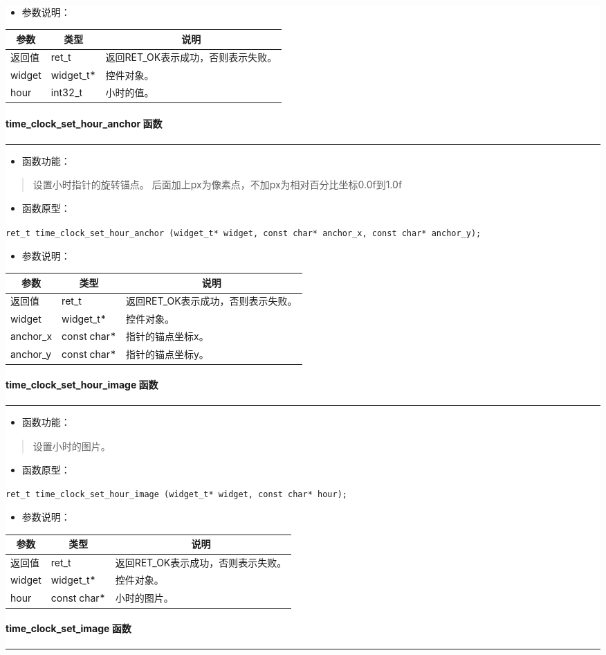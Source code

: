 * 参数说明：

| 参数 | 类型 | 说明 |
| -------- | ----- | --------- |
| 返回值 | ret\_t | 返回RET\_OK表示成功，否则表示失败。 |
| widget | widget\_t* | 控件对象。 |
| hour | int32\_t | 小时的值。 |
#### time\_clock\_set\_hour\_anchor 函数
-----------------------

* 函数功能：

> <p id="time_clock_t_time_clock_set_hour_anchor">设置小时指针的旋转锚点。
> 后面加上px为像素点，不加px为相对百分比坐标0.0f到1.0f


* 函数原型：

```
ret_t time_clock_set_hour_anchor (widget_t* widget, const char* anchor_x, const char* anchor_y);
```

* 参数说明：

| 参数 | 类型 | 说明 |
| -------- | ----- | --------- |
| 返回值 | ret\_t | 返回RET\_OK表示成功，否则表示失败。 |
| widget | widget\_t* | 控件对象。 |
| anchor\_x | const char* | 指针的锚点坐标x。 |
| anchor\_y | const char* | 指针的锚点坐标y。 |
#### time\_clock\_set\_hour\_image 函数
-----------------------

* 函数功能：

> <p id="time_clock_t_time_clock_set_hour_image">设置小时的图片。


* 函数原型：

```
ret_t time_clock_set_hour_image (widget_t* widget, const char* hour);
```

* 参数说明：

| 参数 | 类型 | 说明 |
| -------- | ----- | --------- |
| 返回值 | ret\_t | 返回RET\_OK表示成功，否则表示失败。 |
| widget | widget\_t* | 控件对象。 |
| hour | const char* | 小时的图片。 |
#### time\_clock\_set\_image 函数
-----------------------
